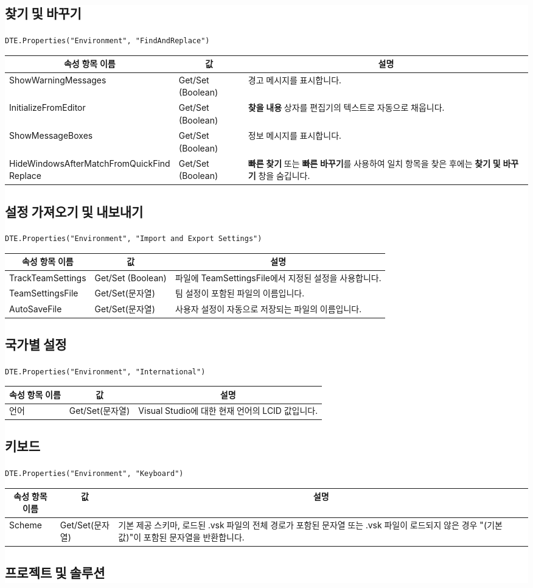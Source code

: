 ## <a name="find-and-replace"></a>찾기 및 바꾸기

`DTE.Properties("Environment", "FindAndReplace")`

|속성 항목 이름|값|설명|
| - |-----------|-----------------|
|ShowWarningMessages|Get/Set (Boolean)|경고 메시지를 표시합니다.|
|InitializeFromEditor|Get/Set (Boolean)|**찾을 내용** 상자를 편집기의 텍스트로 자동으로 채웁니다.|
|ShowMessageBoxes|Get/Set (Boolean)|정보 메시지를 표시합니다.|
|HideWindowsAfterMatchFromQuickFindReplace|Get/Set (Boolean)|**빠른 찾기** 또는 **빠른 바꾸기**를 사용하여 일치 항목을 찾은 후에는 **찾기 및 바꾸기** 창을 숨깁니다.|

## <a name="import-and-export-settings"></a>설정 가져오기 및 내보내기

`DTE.Properties("Environment", "Import and Export Settings")`

|속성 항목 이름|값|설명|
| - |-----------|-----------------|
|TrackTeamSettings|Get/Set (Boolean)|파일에 TeamSettingsFile에서 지정된 설정을 사용합니다.|
|TeamSettingsFile|Get/Set(문자열)|팀 설정이 포함된 파일의 이름입니다.|
|AutoSaveFile|Get/Set(문자열)|사용자 설정이 자동으로 저장되는 파일의 이름입니다.|

## <a name="international-settings"></a>국가별 설정

`DTE.Properties("Environment", "International")`

|속성 항목 이름|값|설명|
| - |-----------|-----------------|
|언어|Get/Set(문자열)|Visual Studio에 대한 현재 언어의 LCID 값입니다.|

## <a name="keyboard"></a>키보드

`DTE.Properties("Environment", "Keyboard")`

|속성 항목 이름|값|설명|
| - |-----------|-----------------|
|Scheme|Get/Set(문자열)|기본 제공 스키마, 로드된 .vsk 파일의 전체 경로가 포함된 문자열 또는 .vsk 파일이 로드되지 않은 경우 "(기본값)"이 포함된 문자열을 반환합니다.|

## <a name="projects-and-solution"></a>프로젝트 및 솔루션
